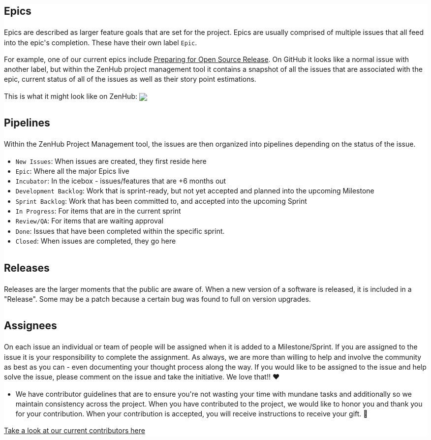 ## Epics

Epics are described as larger feature goals that are set for the project. Epics are usually comprised of multiple issues that all feed into the epic's completion. These have their own label `Epic`.

For example, one of our current epics include [Preparing for Open Source Release](https://github.com/legesher/legesher/issues/1). On GitHub it looks like a normal issue with another label, but within the ZenHub project management tool it contains a snapshot of all the issues that are associated with the epic, current status of all of the issues as well as their story point estimations.

This is what it might look like on ZenHub:
<img src="/lib/images/ZenHubEpicView.png" align="center"/>

## Pipelines

Within the ZenHub Project Management tool, the issues are then organized into pipelines depending on the status of the issue.

- `New Issues`: When issues are created, they first reside here
- `Epic`: Where all the major Epics live
- `Incubator`: In the icebox - issues/features that are +6 months out
- `Development Backlog`: Work that is sprint-ready, but not yet accepted and planned into the upcoming Milestone
- `Sprint Backlog`: Work that has been committed to, and accepted into the upcoming Sprint
- `In Progress`: For items that are in the current sprint
- `Review/QA`: For items that are waiting approval
- `Done`: Issues that have been completed within the specific sprint.
- `Closed`: When issues are completed, they go here

## Releases

Releases are the larger moments that the public are aware of. When a new version of a software is released, it is included in a "Release". Some may be a patch because a certain bug was found to full on version upgrades.

## Assignees

On each issue an individual or team of people will be assigned when it is added to a Milestone/Sprint. If you are assigned to the issue it is your responsibility to complete the assignment. As always, we are more than willing to help and involve the community as best as you can - even documenting your thought process along the way. If you would like to be assigned to the issue and help solve the issue, please comment on the issue and take the initiative. We love that!! ❤️

- We have contributor guidelines that are to ensure you're not wasting your time with mundane tasks and additionally so we maintain consistency across the project. When you have contributed to the project, we would like to honor you and thank you for your contribution. When your contribution is accepted, you will receive instructions to receive your gift. 🎁

[Take a look at our current contributors here]()
